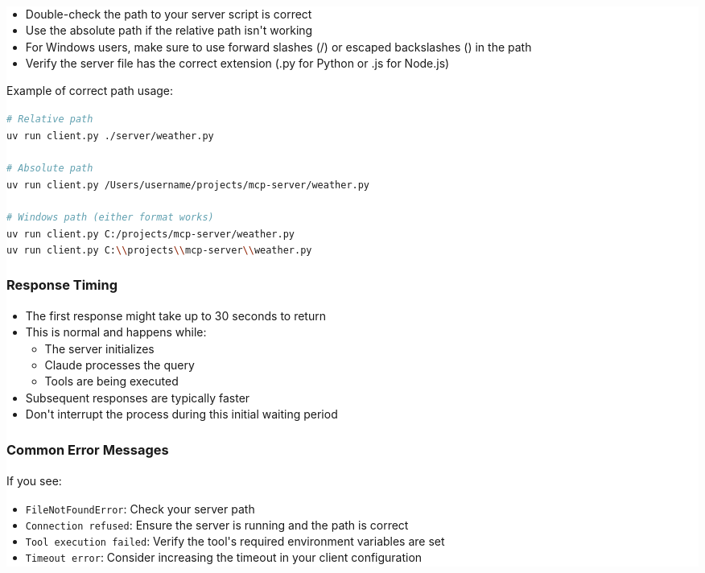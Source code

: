 - Double-check the path to your server script is correct
- Use the absolute path if the relative path isn't working
- For Windows users, make sure to use forward slashes (/) or escaped backslashes (\) in the path
- Verify the server file has the correct extension (.py for Python or .js for Node.js)

Example of correct path usage:

```bash
# Relative path
uv run client.py ./server/weather.py

# Absolute path
uv run client.py /Users/username/projects/mcp-server/weather.py

# Windows path (either format works)
uv run client.py C:/projects/mcp-server/weather.py
uv run client.py C:\\projects\\mcp-server\\weather.py
```

### Response Timing

- The first response might take up to 30 seconds to return
- This is normal and happens while:
  - The server initializes
  - Claude processes the query
  - Tools are being executed
- Subsequent responses are typically faster
- Don't interrupt the process during this initial waiting period

### Common Error Messages

If you see:
- `FileNotFoundError`: Check your server path
- `Connection refused`: Ensure the server is running and the path is correct
- `Tool execution failed`: Verify the tool's required environment variables are set
- `Timeout error`: Consider increasing the timeout in your client configuration
